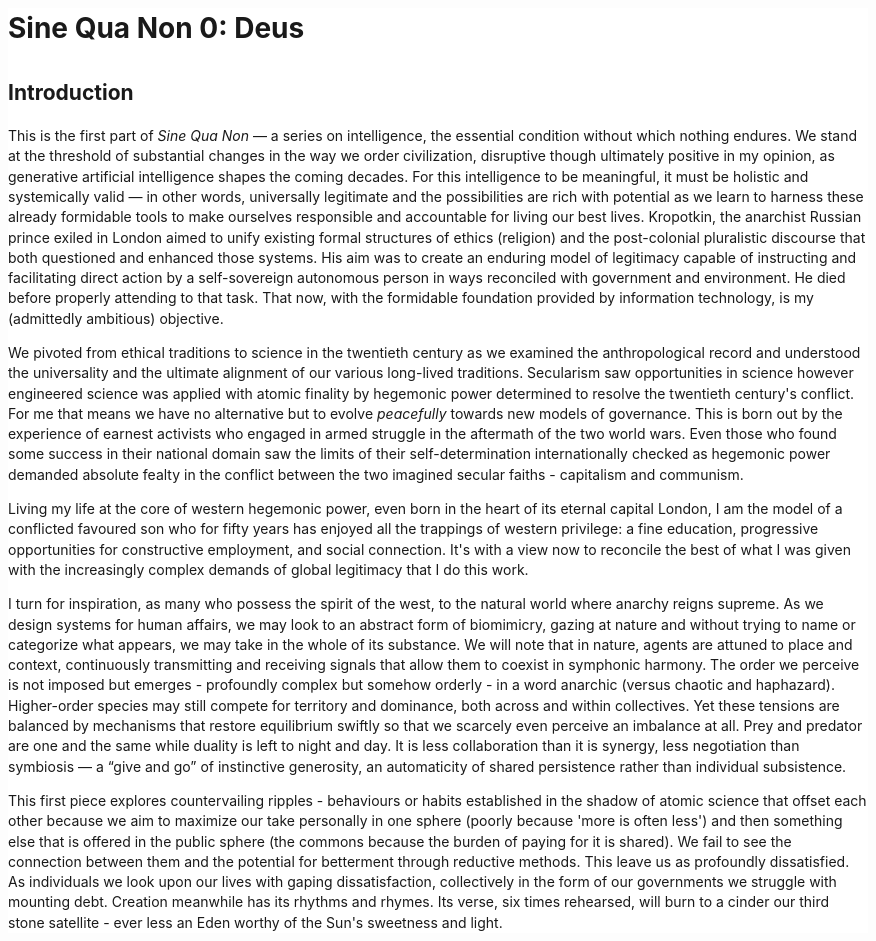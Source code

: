 # Sine Qua Non 0: Deus #

## Introduction ##

This is the first part of *Sine Qua Non* — a series on intelligence, the essential condition without which nothing endures. We stand at the threshold of substantial changes in the way we order civilization, disruptive though ultimately positive in my opinion, as generative artificial intelligence shapes the coming decades. For this intelligence to be meaningful, it must be holistic and systemically valid — in other words, universally legitimate and the possibilities are rich with potential as we learn to harness these already formidable tools to make ourselves responsible and accountable for living our best lives. Kropotkin, the anarchist Russian prince exiled in London aimed to unify existing formal structures of ethics (religion) and the post-colonial pluralistic discourse that both questioned and enhanced those systems. His aim was to create an enduring model of legitimacy capable of instructing and facilitating direct action by a self-sovereign autonomous person in ways reconciled with government and environment. He died before properly attending to that task. That now, with the formidable foundation provided by information technology, is my (admittedly ambitious) objective.

We pivoted from ethical traditions to science in the twentieth century as we examined the anthropological record and understood the universality and the ultimate alignment of our various long-lived traditions. Secularism saw opportunities in science however engineered science was applied with atomic finality by hegemonic power determined to resolve the twentieth century's conflict. For me that means we have no alternative but to evolve *peacefully* towards new models of governance. This is born out by the experience of earnest activists who engaged in armed struggle in the aftermath of the two world wars. Even those who found some success in their national domain saw the limits of their self-determination internationally checked as hegemonic power demanded absolute fealty in the conflict between the two imagined secular faiths - capitalism and communism.

Living my life at the core of western hegemonic power, even born in the heart of its eternal capital London, I am the model of a conflicted favoured son who for fifty years has enjoyed all the trappings of western privilege: a fine education, progressive opportunities for constructive employment, and social connection. It's with a view now to reconcile the best of what I was given with the increasingly complex demands of global legitimacy that I do this work.

I turn for inspiration, as many who possess the spirit of the west, to the natural world where anarchy reigns supreme. As we design systems for human affairs, we may look to an abstract form of biomimicry, gazing at nature and without trying to name or categorize what appears, we may take in the whole of its substance. We will note that in nature, agents are attuned to place and context, continuously transmitting and receiving signals that allow them to coexist in symphonic harmony. The order we perceive is not imposed but emerges - profoundly complex but somehow orderly - in a word anarchic (versus chaotic and haphazard). Higher-order species may still compete for territory and dominance, both across and within collectives. Yet these tensions are balanced by mechanisms that restore equilibrium swiftly so that we scarcely even perceive an imbalance at all. Prey and predator are one and the same while duality is left to night and day. It is less collaboration than it is synergy, less negotiation than symbiosis — a “give and go” of instinctive generosity, an automaticity of shared persistence rather than individual subsistence. 

This first piece explores countervailing ripples - behaviours or habits established in the shadow of atomic science that offset each other because we aim to maximize our take personally in one sphere (poorly because 'more is often less') and then something else that is offered in the public sphere (the commons because the burden of paying for it is shared). We fail to see the connection between them and the potential for betterment through reductive methods. This leave us as profoundly dissatisfied. As individuals we look upon our lives with gaping dissatisfaction, collectively in the form of our governments we struggle with mounting debt. Creation meanwhile has its rhythms and rhymes. Its verse, six times rehearsed, will burn to a cinder our third stone satellite - ever less an Eden worthy of the Sun's sweetness and light.
